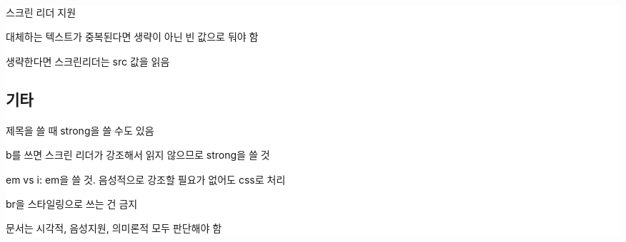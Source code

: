   스크린 리더 지원

  대체하는 텍스트가 중복된다면 생략이 아닌 빈 값으로 둬야 함

  생략한다면 스크린리더는 src 값을 읽음

## 기타

제목을 쓸 때 strong을 쓸 수도 있음

b를 쓰면 스크린 리더가 강조해서 읽지 않으므로 strong을 쓸 것

em vs i: em을 쓸 것. 음성적으로 강조할 필요가 없어도 css로 처리

br을 스타일링으로 쓰는 건 금지

문서는 시각적, 음성지원, 의미론적 모두 판단해야 함
